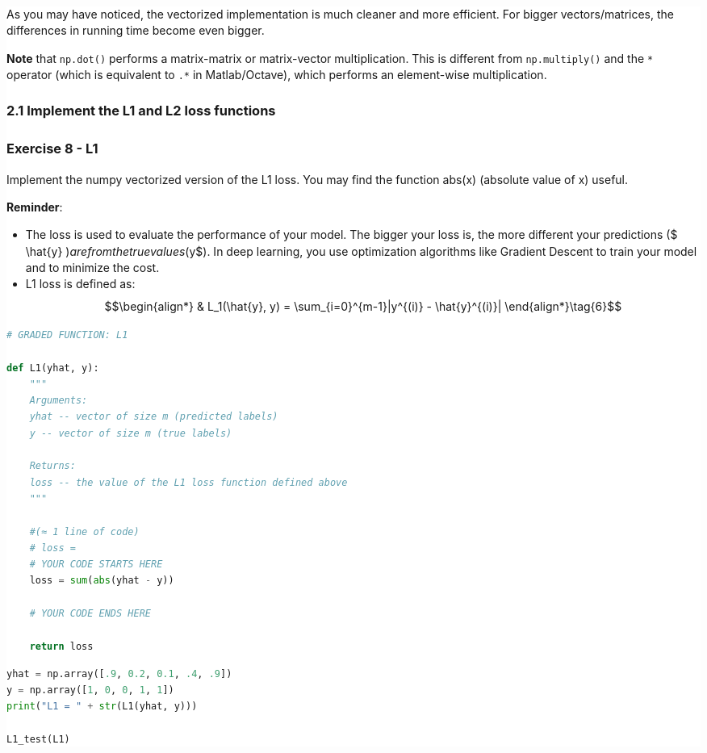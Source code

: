 
As you may have noticed, the vectorized implementation is much cleaner and more efficient. For bigger vectors/matrices, the differences in running time become even bigger. 

**Note** that `np.dot()` performs a matrix-matrix or matrix-vector multiplication. This is different from `np.multiply()` and the `*` operator (which is equivalent to  `.*` in Matlab/Octave), which performs an element-wise multiplication.

<a name='2-1'></a>
### 2.1 Implement the L1 and L2 loss functions

<a name='ex-8'></a>
### Exercise 8 - L1 
Implement the numpy vectorized version of the L1 loss. You may find the function abs(x) (absolute value of x) useful.

**Reminder**:
- The loss is used to evaluate the performance of your model. The bigger your loss is, the more different your predictions ($ \hat{y} $) are from the true values ($y$). In deep learning, you use optimization algorithms like Gradient Descent to train your model and to minimize the cost.
- L1 loss is defined as:
$$\begin{align*} & L_1(\hat{y}, y) = \sum_{i=0}^{m-1}|y^{(i)} - \hat{y}^{(i)}| \end{align*}\tag{6}$$


```python
# GRADED FUNCTION: L1

def L1(yhat, y):
    """
    Arguments:
    yhat -- vector of size m (predicted labels)
    y -- vector of size m (true labels)
    
    Returns:
    loss -- the value of the L1 loss function defined above
    """
    
    #(≈ 1 line of code)
    # loss = 
    # YOUR CODE STARTS HERE
    loss = sum(abs(yhat - y))
    
    # YOUR CODE ENDS HERE
    
    return loss
```


```python
yhat = np.array([.9, 0.2, 0.1, .4, .9])
y = np.array([1, 0, 0, 1, 1])
print("L1 = " + str(L1(yhat, y)))

L1_test(L1)
```
